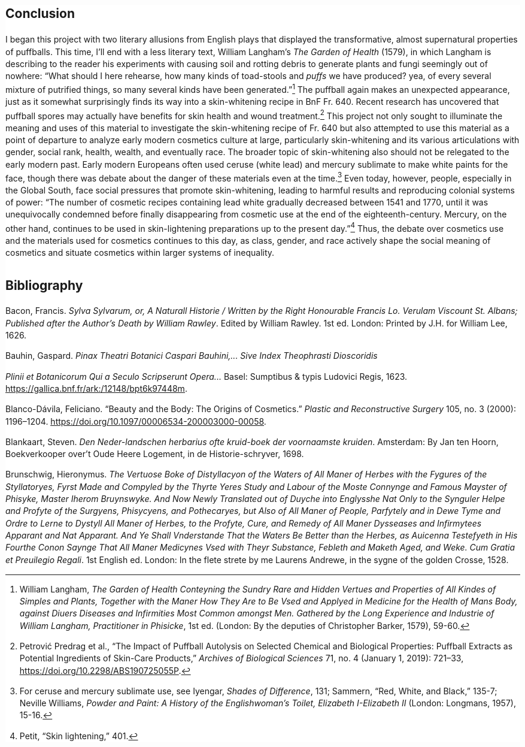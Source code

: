 ## Conclusion

I began this project with two literary allusions from English plays that displayed the transformative, almost supernatural properties of puffballs. This time, I’ll end with a less literary text, William Langham’s *The Garden of Health* (1579), in which Langham is describing to the reader his experiments with causing soil and rotting debris to generate plants and fungi seemingly out of nowhere: “What should I here rehearse, how many kinds of toad-stools and *puffs* we have produced? yea, of every several mixture of putrified things, so many several kinds have been generated.”[^69] The puffball again makes an unexpected appearance, just as it somewhat surprisingly finds its way into a skin-whitening recipe in BnF Fr. 640. Recent research has uncovered that puffball spores may actually have benefits for skin health and wound treatment.[^70] This project not only sought to illuminate the meaning and uses of this material to investigate the skin-whitening recipe of Fr. 640 but also attempted to use this material as a point of departure to analyze early modern cosmetics culture at large, particularly skin-whitening and its various articulations with gender, social rank, health, wealth, and eventually race. The broader topic of skin-whitening also should not be relegated to the early modern past. Early modern Europeans often used ceruse (white lead) and mercury sublimate to make white paints for the face, though there was debate about the danger of these materials even at the time.[^71] Even today, however, people, especially in the Global South, face social pressures that promote skin-whitening, leading to harmful results and reproducing colonial systems of power: “The number of cosmetic recipes containing lead white gradually decreased between 1541 and 1770, until it was unequivocally condemned before finally disappearing from cosmetic use at the end of the eighteenth-century. Mercury, on the other hand, continues to be used in skin-lightening preparations up to the present day.”[^72] Thus, the debate over cosmetics use and the materials used for cosmetics continues to this day, as class, gender, and race actively shape the social meaning of cosmetics and situate cosmetics within larger systems of inequality.

## Bibliography

Bacon, Francis. *Sylva Sylvarum, or, A Naturall Historie / Written by the Right Honourable Francis Lo. Verulam Viscount St. Albans; Published after the Author’s Death by William Rawley*. Edited by William Rawley. 1st ed. London: Printed by J.H. for William Lee, 1626.

Bauhin, Gaspard. *Pinax Theatri Botanici Caspari Bauhini,... Sive Index Theophrasti Dioscoridis*

*Plinii et Botanicorum Qui a Seculo Scripserunt Opera...* Basel: Sumptibus & typis Ludovici Regis, 1623. [<u>https://gallica.bnf.fr/ark:/12148/bpt6k97448m</u>](https://gallica.bnf.fr/ark:/12148/bpt6k97448m).

Blanco-Dávila, Feliciano. “Beauty and the Body: The Origins of Cosmetics.” *Plastic and Reconstructive Surgery* 105, no. 3 (2000): 1196–1204. [<u>https://doi.org/10.1097/00006534-200003000-00058</u>](https://doi.org/10.1097/00006534-200003000-00058).

Blankaart, Steven. *Den Neder-landschen herbarius ofte kruid-boek der voornaamste kruiden*. Amsterdam: By Jan ten Hoorn, Boekverkooper over’t Oude Heere Logement, in de Historie-schryver, 1698.

Brunschwig, Hieronymus. *The Vertuose Boke of Distyllacyon of the Waters of All Maner of Herbes with the Fygures of the Styllatoryes, Fyrst Made and Compyled by the Thyrte Yeres Study and Labour of the Moste Connynge and Famous Mayster of Phisyke, Master Iherom Bruynswyke. And Now Newly Translated out of Duyche into Englysshe Nat Only to the Synguler Helpe and Profyte of the Surgyens, Phisycyens, and Pothecaryes, but Also of All Maner of People, Parfytely and in Dewe Tyme and Ordre to Lerne to Dystyll All Maner of Herbes, to the Profyte, Cure, and Remedy of All Maner Dysseases and Infirmytees Apparant and Nat Apparant. And Ye Shall Vnderstande That the Waters Be Better than the Herbes, as Auicenna Testefyeth in His Fourthe Conon Saynge That All Maner Medicynes Vsed with Theyr Substance, Febleth and Maketh Aged, and Weke. Cum Gratia et Preuilegio Regali*. 1st English ed. London: In the flete strete by me Laurens Andrewe, in the sygne of the golden Crosse, 1528.


[^1]: Richard Brome and Thomas Heywood, *The Late Lancashire Witches: A Well Received Comedy* (London: Printed by Thomas Harper for Benjamin Fisher, 1634), E4v.
[^2]: Laura Seymour, “The Feasting Table as the Gateway to Hell on the Early Modern Stage and Page,” *Renaissance Studies* 34, no. 3 (2020): 400, [<u>https://doi.org/10.1111/rest.12618</u>](https://doi.org/10.1111/rest.12618).
[^3]: Shakespeare William, *The Tempest*, in *Comedies, Histories, & Tragedies (First Folio)*, 1st ed. (London: Edward  Blount & Isaac Jaggard, 1623), 16, 5.1.33, 38-40.
[^4]: Making and Knowing Project, Pamela H. Smith, Naomi Rosenkranz, Tianna Helena Uchacz, Tillmann Taape, Clément Godbarge, Sophie Pitman, Jenny Boulboullé, Joel Klein, Donna Bilak, Marc Smith, and Terry Catapano, eds., *Secrets of Craft and Nature in Renaissance France. A Digital Critical Edition and English Translation of BnF Ms. Fr. 640* (New York: Making and Knowing Project, 2020), [<u>https://edition640.makingandknowing.org/#/folios/20v</u>](https://edition640.makingandknowing.org/#/folios/20v). The untranslated French recipe is the following: “Blanchir la face: Pille de la vesse en eau de cisterne & non aultre & de ceste eau blanchie lave Cella est estime fort singulier Et croy quen fayre de lamydon & en user seroict encores mieulx” (f. 20v).
[^5]: "puffball, n.,” OED Online, March 2023, Oxford University Press, [<u>https://www.oed.com/view/Entry/154185?redirectedFrom=puffball</u>](https://www.oed.com/view/Entry/154185?redirectedFrom=puffball) (accessed April 16, 2023).
[^6]: Harper Douglas, “Etymology of feist,” Online Etymology Dictionary, accessed May 1, 2023, [<u>https://www.etymonline.com/word/feist</u>](https://www.etymonline.com/word/feist); Harper Douglas, “Etymology of feist,” Online Etymology Dictionary,     accessed May 1, 2023, [<u>https://www.etymonline.com/word/feist</u>](https://www.etymonline.com/word/feist).
[^7]: For the most detailed explanation of the etymology of “puffball” and its cognates in Indo-European languages, see Valentina Pavlovna Wasson and R. Gordon Wasson, *Mushrooms, Russia, and History*, vol. 1, 2 vols. (New York: Pantheon Books, 1957), 93–100. For further etymological information, see “bovist zn. ‘zwam (onder meer van het geslacht Bovista).’” *Dutch Etymological Dictionary*, edited by Marlies Philippa et al., online ed. Amsterdam: Amsterdam University Press, 2003-9; Randle Cotgrave, “Pissauliet,” in *A French and English Dictionary*, 3rd ed. (London: Printed by William Hunt, 1660), under the column PIS; Abram Smythe Palmer, *Folk-Etymology; a Dictionary of Verbal Corruptions or Words Perverted in Form or Meaning, by False Derivation or Mistaken Analogy* (London: G. Bell and Sons, 1882), 134.
[^8]: See especially Brandi D. Hughey, Gerard C. Adams, Tom D. Bruns, and David S. Hibbett, “Phylogeny of Calostoma, the   Gelatinous-Stalked Puffball, Based on Nuclear and Mitochondrial Ribosomal DNA Sequences,” *Mycologia* 92, no. 1 (2000): 94–104, [<u>https://doi.org/10.2307/3761453</u>](https://doi.org/10.2307/3761453).
[^9]: Other English, French, and Latin examples of early modern terms denoting puffballs in herbals, medical texts, and recipe books are puckfists, poukisthes, pugfiests, woolfes fystes, earthpuffs, bull-fistes, fusballs, smoakie Toad-stooles, vesse, vesse de loup, Pissauliet, Lupi crepitus, Lucernarum fungus, fungus orbicularis, fungus holetus, Vescie de Lupo, and Pezicae (and a myriad of variant spellings of these words).
[^10]: Theophrastus, *Theophrastus’ Enquiry into Plants and Minor Works on Odours and Weather Signs*, trans. Arthur Hort, vol. 1, 2 vols. (London: William Heinemann, 1916), 1.6.v.9-11, 49.
[^11]: Pliny the Elder, *The Natural History of Pliny*, trans. John Bostock and H. T. Riley, vol. 4, 6 vols. (London: H. G. Bohn, 1856), *Perseus Digital Library*, Tufts University, 19.14.
[^12]: John Parkinson, *Theatrum Botanicum: The Theater of Plants: Or, An Herball of Large Extent: Containing Therein a More Ample and Exact History and Declaration of the Physicall Herbs and Plants ... Distributed into Sundry Classes or Tribes, for the More Easie Knowledge of the Many Herbes of One Nature and Property*, 1st ed. (London: Printed by Tho. Cotes, 1640), 1323-4.
[^13]: John Gerard, “Chap. 167. Of Mushrumes, or Toadstooles.” in *The Herball or Generall Historie of Plantes. Gathered by Iohn Gerarde of London Master in Chirurgerie Very Much Enlarged and Amended by Thomas Iohnson Citizen and Apothecarye of London*, edited by Thomas Johnson, 2nd ed. (London: Printed by Adam Islip Ioice Norton and Richard Whitakers, 1633), 1385.
[^14]: Parkinson, *Theatrum Botanicum*, 1323-4.
[^15]: Ibid.
[^16]: What was likely the phrase “vesse de loup” in the 1st French edition is translated into English as “Wolfes bladder.” This is likely an understandable translation error since “vesse” (“fart”) is extremely similar to “vessie” (“bladder”).
[^17]: Jean Liébault and Charles Estienne, *Maison Rustique, or the Covntrey Farme. Compyled in the French Tongue by Charles Stevens, and Iohn Liebavlt...And Translated into English, by Richard Surflet...Now Newly Reuiewed, Corrected, and Augmented, with Diuers Large Additions...By Gervase Markham*, trans. Gervase Markham and Richard Surflet, 2nd ed. (London: Printed by Adam Islip for John Bill, 1616), 327.
[^18]: Gerard, “Chap. 167,” 1583-4.
[^19]: Francis Bacon, *Sylva Sylvarum, or, A Naturall Historie / Written by the Right Honourable Francis Lo. Verulam Viscount St. Albans; Published after the Author’s Death by William Rawley*, ed. William Rawley, 1st ed. (London: Printed by J.H. for William Lee, 1626), VI.553, 141.
[^20]: Pliny the Elder, *Caii Plinii Secundi Naturalis Historiae Libri XXXVII. III. \[Libri XII-XIX.\] / . Interpretatione et Notis Illustravit Joannes Harduinus,... in Usum Serenissimi Delphini*, ed. Jean Hardouin, vol. 3, 5 vols. (Paris: apud F. Muguet, 1685), 570. The untranslated Latin reads, “quasi fungos sessiles dixeris: sunt ii globosae formae et instar rotundi orbis terrae adhaerent, nullo pede aut cauliculo fulti: qui dum resiccati rumpuntur, tenuissimum pulverem instar fumi evomunt: vulgo Lupi crepitus vocant: nec sunt ii fungi edules.”
[^21]: Gaspard Bauhin, *Pinax Theatri Botanici Caspari Bauhini,... Sive Index Theophrasti Dioscoridis Plinii et Botanicorum Qui a Seculo Scripserunt Opera...* (Basel: Sumptibus & typis Ludovici Regis, 1623), 374-5, [<u>https://gallica.bnf.fr/ark:/12148/bpt6k97448m</u>](https://gallica.bnf.fr/ark:/12148/bpt6k97448m).
[^22]: Steven Blankaart, *Den Neder-landschen herbarius ofte kruid-boek der voornaamste kruiden* (Amsterdam: By Jan ten Hoorn, Boekverkooper over’t Oude Heere Logement, in de Historie-schryver, 1698), 213. The original Dutch version reads, “Het stof in d'oogen vliegende, baard groote moeijelykheid.” See also Franciscus van Sterbeeck, *Theatrum Fungorum Oft Het Tooneel Der Campernoelien* (Antwerp: By I. Iacobs, 1675), 269-74.
[^23]: Parkinson, *Theatrum Botanicum*, 1323-4.
[^24]: Blankaart, *Den Neder-landschen herbarius*, 213.
[^25]: Gerard, “Chap. 167. Of Mushrumes,” 1387. See also Parkinson, *Theatrum Botanicum*, 1323-4.
[^26]: Bacon, *Sylva Sylvarum*, VI.553, 141.
[^27]: Parkinson, *Theatrum Botanicum*, 1323-4.
[^28]: Blankaart, *Den Neder-landschen herbarius*, 213. The original Dutch reads, “Sy werden gebruikt om het bloed te stempen, wanneer eenig lid werd afgeset; want dan werd het op het opene gelegt, en daar een blaas omgewonden.”
[^29]: William Salmon, *Ars Chirurgica, a Compendium of the Theory and Practice of Chirurgery in Seven Books...Shewing the Names, Causes, Signs, Differences, Prognosticks, and Various Intentions of Curing All Kinds of Chirurgick Diseases...:To Which Is Added Pharmacopoeia Chirurgica, or, The Medical Store, Latin and English...*, 1st ed. (London: Printed for J. Dawks...and sold by S. Sprint \[and 6 others\]..., 1698), “Chapter 5.CLXXXVI,” 517.
[^30]: Ibid., 52, 971.
[^31]: Lazare Rivière, *Les Observations de Médecine, de Lazare Rivière,...Qui Contiennent Quatre Centuries de Guérisons Très Remarquables, Auxquelles on a Joint Des Observations Qui Luy Avaient Été Communiquées, Le Tout Mis En François Par M. F. Deboze,...* (Lyon: Chez Jean Certe, Marchand Libraire ruë Merciere, á la Trinité, 1680), 198, [<u>https://gallica.bnf.fr/ark:/12148/bpt6k64731879/f222.image.r=vesse%20de%20loup?rk=150215;2#</u>](https://gallica.bnf.fr/ark:/12148/bpt6k64731879/f222.image.r=vesse%20de%20loup?rk=150215;2#). The text was first published in Latin as bservationes medicæ et curationes insignes Quibus Accesserunt Observationes ab aliis comunicatæ (1646) and was translated into the French vernacular and published in 1680 after Rivière’s death.
[^32]: Kenelm Digby, *Nouveaux Secrets Expérimentéz, Pour Conserver La Beauté Des Dames, et Pour Guérir Plusieurs Sortes de Maladies. Tome 1 / . Tirez Des Mémoires de M. Le Chevalier Digby,…Avec Son Discours Touchant La Guérison Des Plaies Par La Poudre Sympathique...6e Édition, Revûe, Corrigée & Augmentée d’un Volume*, vol. 1, 2 vols. La Haye, Manche, France: A La Haye, Chez Etienne Foulque, Marchand  Libraire, dans le Potte, 1700), 75, [<u>https://gallica.bnf.fr/ark:/12148/bpt6k97822765/f103.image.r=Autre%20Remede%20pour%20arreter%20le%20sang%20du%20nez%20ou%20playe%20%20quoi%20qu</u>](https://gallica.bnf.fr/ark:/12148/bpt6k97822765/f103.image.r=Autre%20Remede%20pour%20arreter%20le%20sang%20du%20nez%20ou%20playe%20%20quoi%20qu). The recipe is Digby’s original French is the following: “Autre Remede pour arreter le sang du nez ou playe, quoi qu'une artere soit    coupee: Vous prendrez de la poudre de certaines balles nommees vessies de loups, et la mettez fort epaisse sur la playe, et si vous avez la balle vous pouvez mettre par dessus la poudre un peu de la partie songeuse de la balle de cote de la queue ou de la tigem et l'attacher dessus la playe: si cela n'arrete d'abord, vous y mettrez encore de ladite poudre.”
[^33]: Johann Jacob Wecker, *A Compendious Chyrurgerie: Gathered, & Translated (Especially) out of Wecker, at the Request of Certaine, but Encreased and Enlightened with Certaine Annotations, Resolutions & Supplyes, Not Impertinent to This Treatise, nor Vnprofitable to the Reader: Published for the Benefite of All His Countreymen, by Ihon Banester Maister in Chyrurgerie*, translated by John Banester, 2nd ed (London: Imprinted by Iohn Windet, for Iohn Harrison the elder, 1585), 458-9.
[^34]: It is possible that van Sterbeeck’s text does mention it since the section on puffballs is quite long but not available in text form, only as a non-searchable PDF, and I unfortunately don’t know Dutch.
[^35]: Liébault and Estienne, *Maison Rustique*, 42, 75, 178, 184, 327-8.
[^36]: Girolamo Ruscelli, *The Secretes of the Reuerende Maister Alexis of Piemount Containyng Excellent Remedies against Diuers Diseases, Woundes, and Other Accidents, with the Manner to Make Distillations, Parfumes, Confitures, Diynges, Colours, Fusions and Meltynges. Translated out of Frenche into Englishe, by Wyllyam Warde*, trans. William Warde, 1st English ed. (London: By Iohn Kingstone for Nicolas Inglande, dwellinge in Poules churchyarde, 1558), 67-75. The text was first published in Italian in 1557.
[^37]: John French, *The Art of Distillation, or, A Treatise of the Choicest Spagiricall Preparations Performed by Way of Distillation Together with the Description of the Chiefest Furnaces & Vessels Used by Ancient and Moderne Chymists : Also, A Discourse of Divers Spagiricall Experiments and Curiosities, and the Anatomy of Gold and Silver with the Chiefest Preparations and Curiosities Thereof, Together with Their Vertues : All Which Are Contained in VI Bookes / Composed by John French...*, 2nd ed. (London: Printed by E. Cotes, for Thomas Williams..., 1653), 44, 47-8, 137, [<u>http://name.umdl.umich.edu/A40448.0001.001</u>](http://name.umdl.umich.edu/A40448.0001.001).
[^38]: George Hartman, *The True Preserver and Restorer of Health Being a Choice Collection of Select and Experienced Remedies for All Distempers Incident to Men, Women, and Children: Selected from and Experienced by the Most Famous Physicians and Chyrurgeons in Europe : Together with Excellent Directions for Cookery: With the Description of an Ingenious and Useful Engin for Dressing of Meat and for Distilling Th\[e\] Choicest Cordial Waters with-out Wood Coals, Candle or Oyl: Published for the Publick Good* (London: Printed by T.B. for the author, 1682), 337-48, [<u>http://name.umdl.umich.edu/A42984.0001.001</u>](http://name.umdl.umich.edu/A42984.0001.001).
[^39]: Alethea Howard née Talbot, *Natura Exenterata: Or Nature Unbowelled by the Most Exquisite Anatomizers of Her. Wherein Are Contained, Her Choicest Secrets Digested into Receipts, Fitted for the Cure of All Sorts of Infirmities, Whether Internal or External, Acute or Chronical, That Are Incident to the Body of Man. / Collected and Preserved by Several Persons of Quality and Great Experience in the Art of Medicine, Whose Names Are Prefixed to the Book. Containing in the Whole, One Thousand Seven Hundred and Twenty. Very Necessary for Such as Regard Their Owne Health, or That of Their Friends. VVhereunto Are Annexed, Many Rare, Hitherto Un-Imparted Inventions, for Gentlemen, Ladies and Others, in the Recreations of Their Different Imployments. With an Exact Alphabetical Table Referring to the Several Diseases, and Their Proper Cures*, 1st ed. (London: Printed for, and are to be sold by H. Twiford at his shop in Vine Court Middle Temple, G. Bedell at the Middel Temple gate Fleetstreet, and N. Ekins at the Gun neer the west-end of S. Pauls Church, 1655), 10, 18, 22, 49, 71, 148, 160, 203, 232, 289, 457.
[^40]: Johann Jacob Wecker, *Cosmeticks: Or, the Beautifying Part of Physick. By Which All Deformities of Nature in Men and Women Are Corrected, Age Renewed, Youth Prolonged, and the Least Impediment, from a Hair to a Tooth, Fairly Amended. With the Most Absolute Physical Rarities for All Ages. Being Familiar Remedies, for Which Every One May Be His Own Apothecary. / All Extracted out of That Eminent Physician John Jeams Wecker, Never yet Extant in the English Tongue before, but Was Promised to the World by Mr. Nic. Culpeper*, trans. Nicholas Culpeper (London: Printed by Tho. Johnson, at the White Cock in Rood-lane, 1660), 15-36. The text is likely a compilation of recipes from across Wecker’s work, specifically his 18-volume book of secrets first published in 1582, which is cited in my bibliography. The 1st English edition of *Cosmeticks or, the beautifying part of physick* appeared in 1633 and went through multiple reprintings in the following decades.
[^41]: Nicholas Culpeper, *The English Physician, or, An Astrologo-Physical Discourse of the Vulgar Herbs of This Nation     Being a Compleat Method of Physick, Whereby a Man May Preserve His Body in Health, or Cure Himself, Being Sick, for Three Pence Charge, with Such Things Onely as Grow in England, They Being Most Fit for English Bodies*, 1st ed. (London: Printed for the benefit of the Commonwealth of England, 1652), 226.
[^42]: Ibid., 267-77.
[^43]: Giambattista della Porta, *Natural Magick by John Baptista Porta, a Neapolitane ; in Twenty Books ... Wherein Are Set Forth All the Riches and Delights of the Natural Sciences, or Magiæ Natvralis Libri Viginti*, 1st English ed. (London: Printed for Thomas Young and Samuel Speed..., 1658), 239.
[^44]: Thomas Jeamson, *Artificiall Embellishments, or Arts Best Directions How to Preserve Beauty or Procure It*, 1st ed. (Oxford: Printed by William Hall, 1665), II.3, 239.
[^45]: Edith Snook, *Women, Beauty and Power in Early Modern England: A Feminist Literary History* (Basingstoke, UK: Palgrave Macmillan, 2011), 22. For examples, see the manuscripts of Mary Doggett (6v, 7v, 14r, 24v, 38r), Jane Jackson (18v, 57r, 57v, 123r, 132v), and Frances Catchmay (f. 22r, 24r, 24v, 25v) cited in my references.
[^46]: For additional texts containing skin-whitening recipes, see John Partridge, *The Treasurie of Commodious Conceits, and Hidden Secretes Commonlie Called The Good Huswiues Closet of Prouision, for the Health of Her Houshold. Meete and Necessarie for the Profitable vse of All Estates. Gathered out of Sundry Experiments, Lately Practised by Men of Great Knowledge: And Now Newly Corrected, and Inlarged, with Diuers Necessary Phisicke Helpes, Not Impertinent to Euery Good Huswife to vse in Her House amongst Her Own Famelie*, 2nd ed. (London: Printed by Richard Jones, at the Rose and Crowne neere Holborne bridge, 1591), D5; Hugh Platt, *Delightes for Ladies to Adorne Their Persons, Tables, Closets, and Distillatories with Beauties, Banquets, Perfumes and Waters*, 1st ed. (London: Printed by Peter Short, 1602), 83-4; Royal College of Physicians of London, *A Physicall Directory, or, A Translation of the London Dispensatory / Made by the Colledge of Physicians in London. Being That Book by     Which All Apothicaries Are Strictly Commanded to Make All Their Physick with Many Hundred Additions Which the Reader May Find in Every Page Marked with This Letter A. Also There Is Added the Use of All the Simples Beginning at the First Page and Ending at the 78 Page. By Nich. Culpeper Gent.*, trans. Nicholas Culpeper (London: Printed for Peter Cole and are to be sold at his shop at the sign of the Printing-presse near to the Royall Exchange, 1649), 276-7 (“ointment of tobacco”), 326; Thomas Vicary and William Turner, *The English Mans Treasure: With the True Anatomie of Mans Bodie: Compiled by That Excellent Chirurgion M. Thomas Vicary Esquier, Sergeant Chirirgion to King Henry the 8. to King Edward the 6. to Queene Marie, and to Our Late Soueraigne Ladie Queene Elizabeth. Whereunto Are Annexed Many Secrets Appertaining to Chirurgerie, with Diuers Excellent Approued Remedies for All Captaines and Souldiers, That Trauell Either by Water or by Land: And for All Diseases, the Which Are in Man or Woman; with Emplaisters of Speciall Cure: With Other Potions and Drinks Approued in Physicke. Also the Rare Treasure of the English Bathes: Written by William Turner, Doctor in Phisicke. Gathered and Set Foorth for the Benefite and Cure of the Poorer Sort of People Who Are Not Able to Goe to the Physitions, by William Bremer, Practitioner in Physicke and Chyurgerie*, 5th ed. (London: By Thomas Creede, 1613), 74, 76, 168, 192; Hannah Woolley, *The Gentlewomans Companion; or, A Guide to the Female Sex Containing Directions of Behaviour, in All Places, Companies, Relations, and Conditions, from Their Childhood down to Old Age: Viz. As, Children to Parents. Scholars to Governours. Single to Servants. Virgins to Suitors. Married to Husbands. Huswifes to the House Mistresses to Servants. Mothers to Children. Widows to the World Prudent to All. With Letters and Discourses upon All Occasions. Whereunto Is Added, a Guide for Cook-Maids, Dairy-Maids, Chamber-Maids, and All Others That Go to Service. The Whole Being an Exact Rule for the Female Sex in General. By Hannah Woolley*, 1st ed. (London: Printed by A. Maxwell for Dorman Newman at the Kings-Arms in the Poultry, 1673), 174.
[^47]: Hieronymus Brunschwig, *The Vertuose Boke of Distyllacyon of the Waters of All Maner of Herbes with the Fygures of the Styllatoryes, Fyrst Made and Compyled by the Thyrte Yeres Study and Labour of the Moste Connynge and Famous Mayster of Phisyke, Master Iherom Bruynswyke. And Now Newly Translated out of Duyche into Englysshe Nat Only to the Synguler Helpe and Profyte of the Surgyens, Phisycyens, and Pothecaryes, but Also of All Maner of People, Parfytely and in Dewe Tyme and Ordre to Lerne to Dystyll All Maner of Herbes, to the Profyte, Cure, and Remedy of All Maner Dysseases and Infirmytees Apparant and Nat Apparant. And Ye Shall Vnderstande That the Waters Be Better than the Herbes, as Auicenna Testefyeth in His Fourthe Conon Saynge That All Maner Medicynes Vsed with Theyr Substance, Febleth and Maketh Aged, and Weke. Cum Gratia et Preuilegio Regali*, 2nd ed. (London: In the flete strete by me Laurens Andrewe, in the sygne of the golden Crosse, 1528), ca. cc viii, 103-4.
[^48]: Snook, Women, Beauty, and Power, 23; John Bulwer, *Anthropometamorphosis: Man Transform’d: Or, The Artificiall Changling, Historically Presented, in the Mad and Cruel Gallantry, Foolish Bravery, Ridiculous Beauty, Filthy Finenesse, and Loathsome Loveliness of Most Nations, Fashioning and Altering Their Bodies from the Mould Intended by Nature; with Figures of Those Transformations. To Which Artificial and Affected Deformations Are Added, All the Native and National Monstrosities That Have Appeared to Disfigure the Humane Fabrick. With a Vindication of the Regular Beauty and Honesty of Nature*, 2nd ed. (London: Printed by William Hunt, 1653), 25.
[^49]: Agnolo Firenzuola, *On the Beauty of Women*, trans. Konrad Eisenbichler and Jacqueline Murray (Philadelphia: University of Pennsylvania Press, 1992), 15
[^50]: Romana Sammern, “Red, White and Black: Colors of Beauty, Tints of Health and Cosmetic Materials in Early Modern English Art Writing,” in *Early Modern Color Worlds*, ed. Sven Dupré et al. (Leiden: Brill, 2015), 114.
[^51]: Ibid., 126; *Snook, Women, Beauty, and Power*, 28; Farah Karim-Cooper, *Cosmetics in Shakespearean and Renaissance Drama*, electronic resource (Edinburgh: Edinburgh University Press, 2006), 7-10, [<u>http://www.columbia.edu/cgi-bin/cul/resolve?clio9580362.001</u>](http://www.columbia.edu/cgi-bin/cul/resolve?clio9580362.001).
[^52]: Erin Griffey, “‘The Rose and Lily Queen’: Henrietta Maria’s Fair Face and the Power of Beauty at the Stuart Court,” *Renaissance Studies* 35, no. 5 (2021): 812, [<u>https://doi.org/10.1111/rest.12724</u>](https://doi.org/10.1111/rest.12724).
[^53]: Ibid., 813; Sujata Iyengar and Christina Malcolmson, “Spots, Stripes, Stipples, Freckles, Marks, and Stains: Variations in Skin Pigmentation and the Emergence of Race in the Early Modern Period,” *Journal for Early Modern Cultural Studies* 18, no. 1 (2018): 134–39.
[^54]: Hannah Murphy, “Skin and Disease in Early Modern Medicine: Jan Jessen’s De Cute, et Cutaneis Affectibus (1601),” *Bulletin of the History of Medicine* 94, no. 2 (2020): 180-2, [<u>https://doi.org/10.1353/bhm.2020.0034</u>](https://doi.org/10.1353/bhm.2020.0034).
[^55]: Ibid., 183.
[^56]: Snook, *Women, Beauty, and Power*, 21; Patricia Berrahou Phillippy, *Painting Women: Cosmetics, Canvases, and Early Modern Culture* (Baltimore: Johns Hopkins University Press, 2006), 5-12; Thomas Tuke, *A Discourse against Painting and Tincturing of Women Wherein the Abominable Sinnes of Murther and Poysoning, Pride and Ambition, Adultery and Witchcraft Are Set Foorth & Discouered. Whereunto Is Added The Picture of a Picture, or, the Character of a Painted Woman*, 1st ed. (London: Imprinted \[by Thomas Creede and Bernard Alsop\] for Edward Marchant, 1616).
[^57]: Dosia Reichardt, “‘Their Faces Are Not Their Own:’ Powders, Patches and Paint in Seventeenth-Century Poetry,” *Dalhousie Review* 84, no. 2 (2004): 213.
[^58]: Snook, *Women, Beauty, and Power*, 21-2; Phillippy, *Painting Women*, 13.
[^59]: Texts I haven’t mentioned in this are include the following: Annette Drew-Bear, *Painted Faces on the Renaissance Stage : The Moral Significance of Face-Painting Conventions* (Lewisburg, PA: Bucknell University Press, 1994); Farah Karim-Cooper, “Early Modern Cosmetic Culture,” in *Cosmetics in Shakespearean and Renaissance Drama*, ed. Farah Karim-Cooper (Edinburgh: Edinburgh Universit Press, 2006), 34–66, [<u>https://doi.org/10.3366/edinburgh/9780748619931.003.0002</u>](https://doi.org/10.3366/edinburgh/9780748619931.003.0002); Andrea Ria Stevens, *Inventions of the Skin : The Painted Body in Early English Drama, 1400-1642*, Edinburgh Critical Studies in Renaissance Culture (Edinburgh: Edinburgh University Press, 2013).
[^60]: Kim F. Hall, *Things of Darkness: Economies of Race and Gender in Early Modern England* (Ithaca, NY: Cornell University Press, 1995), 6.
[^61]: For the Pliny reference, see A. Petit, “Skin Lightening and Its Motives: A Historical Overview,” *Annales de Dermatologie et de Vénéréologie* 146, no. 5 (2019): 400, [<u>https://doi.org/10.1016/j.annder.2019.04.017</u>](https://doi.org/10.1016/j.annder.2019.04.017).
[^62]: Kimberly Poitevin, “Inventing Whiteness: Cosmetics, Race, and Women in Early Modern England,” *Journal for Early Modern Cultural Studies* 11, no. 1 (2011): 82.
[^63]: Sujata Iyengar, *Shades of Difference: Mythologies of Skin Color in Early Modern England* (Philadelphia: University of Pennsylvania Press, 2005), 133.
[^64]: Kim F. Hall, *Things of Darkness*, 4.
[^65]: Royal College of London, *A physicall directory, or, A translation of the London dispensatory*, 276-7.
[^66]: Josie Schoel, “Cosmetics, Whiteness, and Fashioning Early Modern Englishness,” *Studies in English Literature, 1500 - 1900* 60, no. 1 (2020): 18-19, [<u>https://doi.org/10.1353/sel.2020.0000</u>](https://doi.org/10.1353/sel.2020.0000).
[^67]: Fokko Jan Dijksterhuis, “Understandings of Colors: Varieties of Theories in the Color Worlds of the Early Seventeenth Century,” in *Early Modern Color Worlds*, ed. Sven Dupré et al. (Leiden: Brill, 2015), 227–47.
[^68]: Ibid., 246
[^69]: William Langham, *The Garden of Health Conteyning the Sundry Rare and Hidden Vertues and Properties of All Kindes of Simples and Plants, Together with the Maner How They Are to Be Vsed and Applyed in Medicine for the Health of Mans Body, against Diuers Diseases and Infirmities Most Common amongst Men. Gathered by the Long Experience and Industrie of William Langham, Practitioner in Phisicke*, 1st ed. (London: By the deputies of Christopher Barker, 1579), 59-60.
[^70]: Petrović Predrag et al., “The Impact of Puffball Autolysis on Selected Chemical and Biological Properties: Puffball Extracts as Potential Ingredients of Skin-Care Products,” *Archives of Biological Sciences* 71, no. 4 (January 1, 2019): 721–33, [<u>https://doi.org/10.2298/ABS190725055P</u>](https://doi.org/10.2298/ABS190725055P).
[^71]: For ceruse and mercury sublimate use, see Iyengar, *Shades of Difference*, 131; Sammern, “Red, White, and Black,” 135-7; Neville Williams, *Powder and Paint: A History of the Englishwoman’s Toilet, Elizabeth I-Elizabeth II* (London: Longmans, 1957), 15-16.
[^72]: Petit, “Skin lightening,” 401.